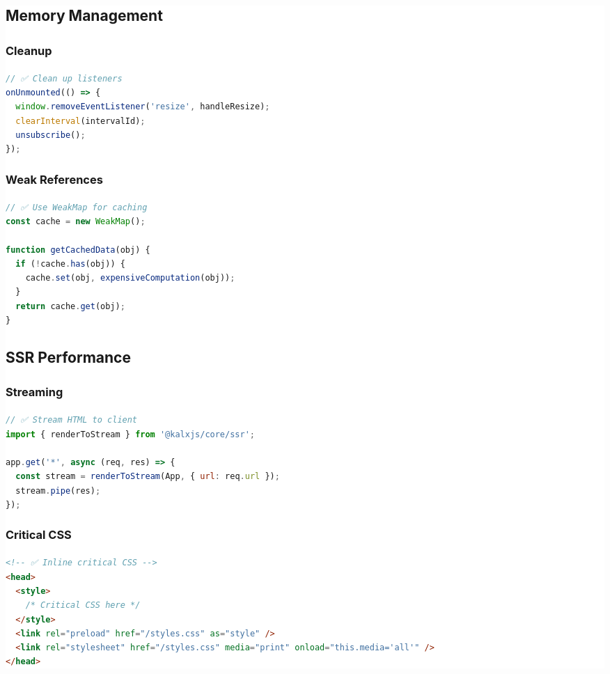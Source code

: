 ## Memory Management

### Cleanup

```javascript
// ✅ Clean up listeners
onUnmounted(() => {
  window.removeEventListener('resize', handleResize);
  clearInterval(intervalId);
  unsubscribe();
});
```

### Weak References

```javascript
// ✅ Use WeakMap for caching
const cache = new WeakMap();

function getCachedData(obj) {
  if (!cache.has(obj)) {
    cache.set(obj, expensiveComputation(obj));
  }
  return cache.get(obj);
}
```

## SSR Performance

### Streaming

```javascript
// ✅ Stream HTML to client
import { renderToStream } from '@kalxjs/core/ssr';

app.get('*', async (req, res) => {
  const stream = renderToStream(App, { url: req.url });
  stream.pipe(res);
});
```

### Critical CSS

```html
<!-- ✅ Inline critical CSS -->
<head>
  <style>
    /* Critical CSS here */
  </style>
  <link rel="preload" href="/styles.css" as="style" />
  <link rel="stylesheet" href="/styles.css" media="print" onload="this.media='all'" />
</head>
```
